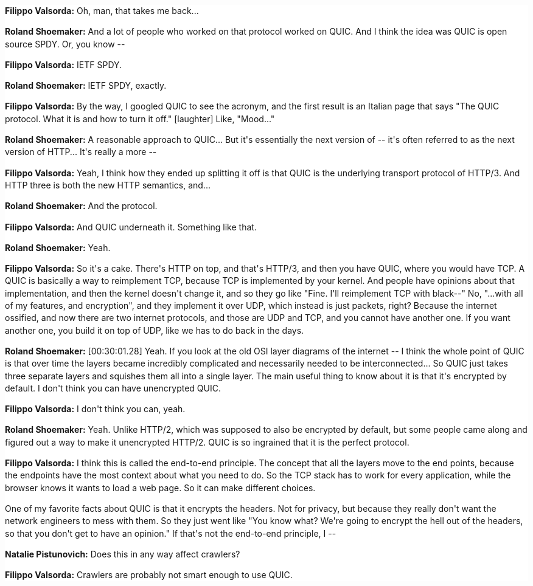 **Filippo Valsorda:** Oh, man, that takes me back...

**Roland Shoemaker:** And a lot of people who worked on that protocol worked on QUIC. And I think the idea was QUIC is open source SPDY. Or, you know --

**Filippo Valsorda:** IETF SPDY.

**Roland Shoemaker:** IETF SPDY, exactly.

**Filippo Valsorda:** By the way, I googled QUIC to see the acronym, and the first result is an Italian page that says "The QUIC protocol. What it is and how to turn it off." \[laughter\] Like, "Mood..."

**Roland Shoemaker:** A reasonable approach to QUIC... But it's essentially the next version of -- it's often referred to as the next version of HTTP... It's really a more --

**Filippo Valsorda:** Yeah, I think how they ended up splitting it off is that QUIC is the underlying transport protocol of HTTP/3. And HTTP three is both the new HTTP semantics, and...

**Roland Shoemaker:** And the protocol.

**Filippo Valsorda:** And QUIC underneath it. Something like that.

**Roland Shoemaker:** Yeah.

**Filippo Valsorda:** So it's a cake. There's HTTP on top, and that's HTTP/3, and then you have QUIC, where you would have TCP. A QUIC is basically a way to reimplement TCP, because TCP is implemented by your kernel. And people have opinions about that implementation, and then the kernel doesn't change it, and so they go like "Fine. I'll reimplement TCP with black--" No, "...with all of my features, and encryption", and they implement it over UDP, which instead is just packets, right? Because the internet ossified, and now there are two internet protocols, and those are UDP and TCP, and you cannot have another one. If you want another one, you build it on top of UDP, like we has to do back in the days.

**Roland Shoemaker:** \[00:30:01.28\] Yeah. If you look at the old OSI layer diagrams of the internet -- I think the whole point of QUIC is that over time the layers became incredibly complicated and necessarily needed to be interconnected... So QUIC just takes three separate layers and squishes them all into a single layer. The main useful thing to know about it is that it's encrypted by default. I don't think you can have unencrypted QUIC.

**Filippo Valsorda:** I don't think you can, yeah.

**Roland Shoemaker:** Yeah. Unlike HTTP/2, which was supposed to also be encrypted by default, but some people came along and figured out a way to make it unencrypted HTTP/2. QUIC is so ingrained that it is the perfect protocol.

**Filippo Valsorda:** I think this is called the end-to-end principle. The concept that all the layers move to the end points, because the endpoints have the most context about what you need to do. So the TCP stack has to work for every application, while the browser knows it wants to load a web page. So it can make different choices.

One of my favorite facts about QUIC is that it encrypts the headers. Not for privacy, but because they really don't want the network engineers to mess with them. So they just went like "You know what? We're going to encrypt the hell out of the headers, so that you don't get to have an opinion." If that's not the end-to-end principle, I --

**Natalie Pistunovich:** Does this in any way affect crawlers?

**Filippo Valsorda:** Crawlers are probably not smart enough to use QUIC.
